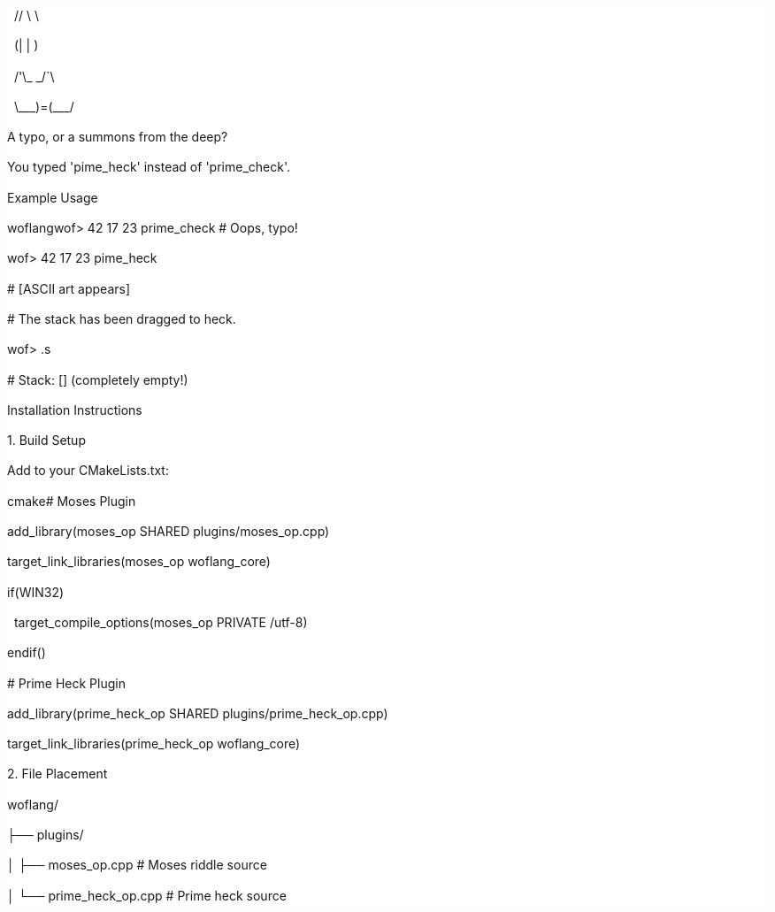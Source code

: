 &nbsp;       //   \\ \\

&nbsp;      (|     | )

&nbsp;     /'\\\_   \_/`\\

&nbsp;     \\\_\_\_)=(\_\_\_/



A typo, or a summons from the deep?

You typed 'pime\_heck' instead of 'prime\_check'.

Example Usage

woflangwof> 42 17 23 prime\_check  # Oops, typo!

wof> 42 17 23 pime\_heck



\# \[ASCII art appears]

\# The stack has been dragged to heck.



wof> .s

\# Stack: \[]  (completely empty!)



Installation Instructions

1\. Build Setup

Add to your CMakeLists.txt:

cmake# Moses Plugin

add\_library(moses\_op SHARED plugins/moses\_op.cpp)

target\_link\_libraries(moses\_op woflang\_core)

if(WIN32)

&nbsp;   target\_compile\_options(moses\_op PRIVATE /utf-8)

endif()



\# Prime Heck Plugin

add\_library(prime\_heck\_op SHARED plugins/prime\_heck\_op.cpp)

target\_link\_libraries(prime\_heck\_op woflang\_core)

2\. File Placement

woflang/

├── plugins/

│   ├── moses\_op.cpp        # Moses riddle source

│   └── prime\_heck\_op.cpp   # Prime heck source
